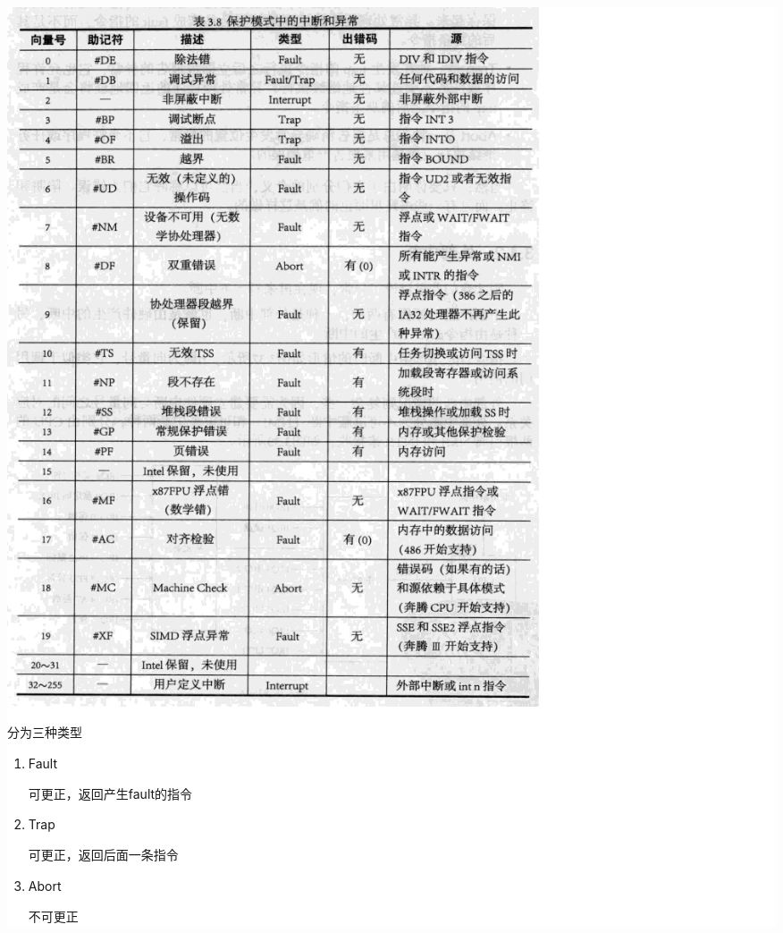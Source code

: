 ![](image/image_e9wYK83P85.png)

分为三种类型

1.  Fault

    可更正，返回产生fault的指令
2.  Trap

    可更正，返回后面一条指令
3.  Abort

    不可更正
